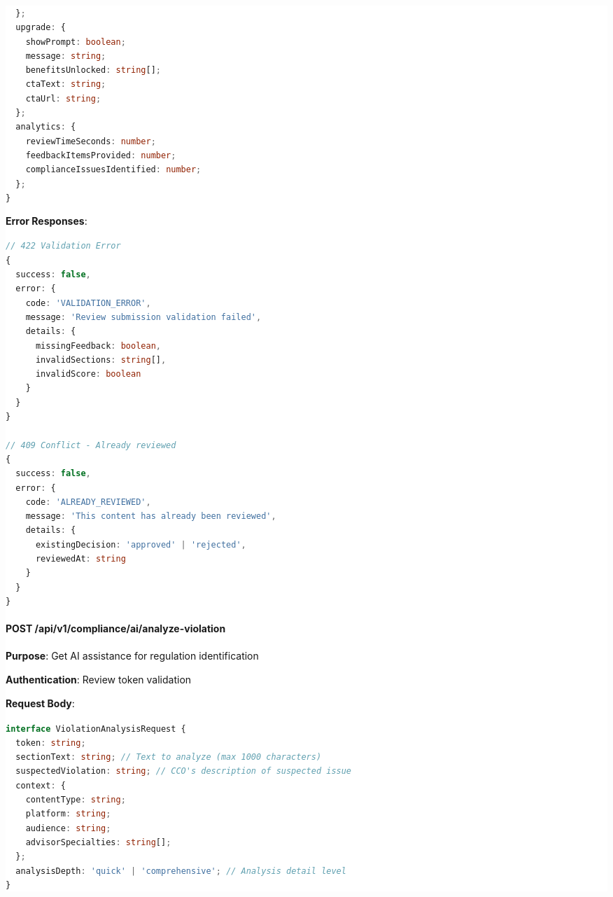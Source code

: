 ```typescript
  };
  upgrade: {
    showPrompt: boolean;
    message: string;
    benefitsUnlocked: string[];
    ctaText: string;
    ctaUrl: string;
  };
  analytics: {
    reviewTimeSeconds: number;
    feedbackItemsProvided: number;
    complianceIssuesIdentified: number;
  };
}
```

**Error Responses**:
```typescript
// 422 Validation Error
{
  success: false,
  error: {
    code: 'VALIDATION_ERROR',
    message: 'Review submission validation failed',
    details: {
      missingFeedback: boolean,
      invalidSections: string[],
      invalidScore: boolean
    }
  }
}

// 409 Conflict - Already reviewed
{
  success: false,
  error: {
    code: 'ALREADY_REVIEWED',
    message: 'This content has already been reviewed',
    details: {
      existingDecision: 'approved' | 'rejected',
      reviewedAt: string
    }
  }
}
```

#### **POST /api/v1/compliance/ai/analyze-violation**
**Purpose**: Get AI assistance for regulation identification

**Authentication**: Review token validation

**Request Body**:
```typescript
interface ViolationAnalysisRequest {
  token: string;
  sectionText: string; // Text to analyze (max 1000 characters)
  suspectedViolation: string; // CCO's description of suspected issue
  context: {
    contentType: string;
    platform: string;
    audience: string;
    advisorSpecialties: string[];
  };
  analysisDepth: 'quick' | 'comprehensive'; // Analysis detail level
}
```